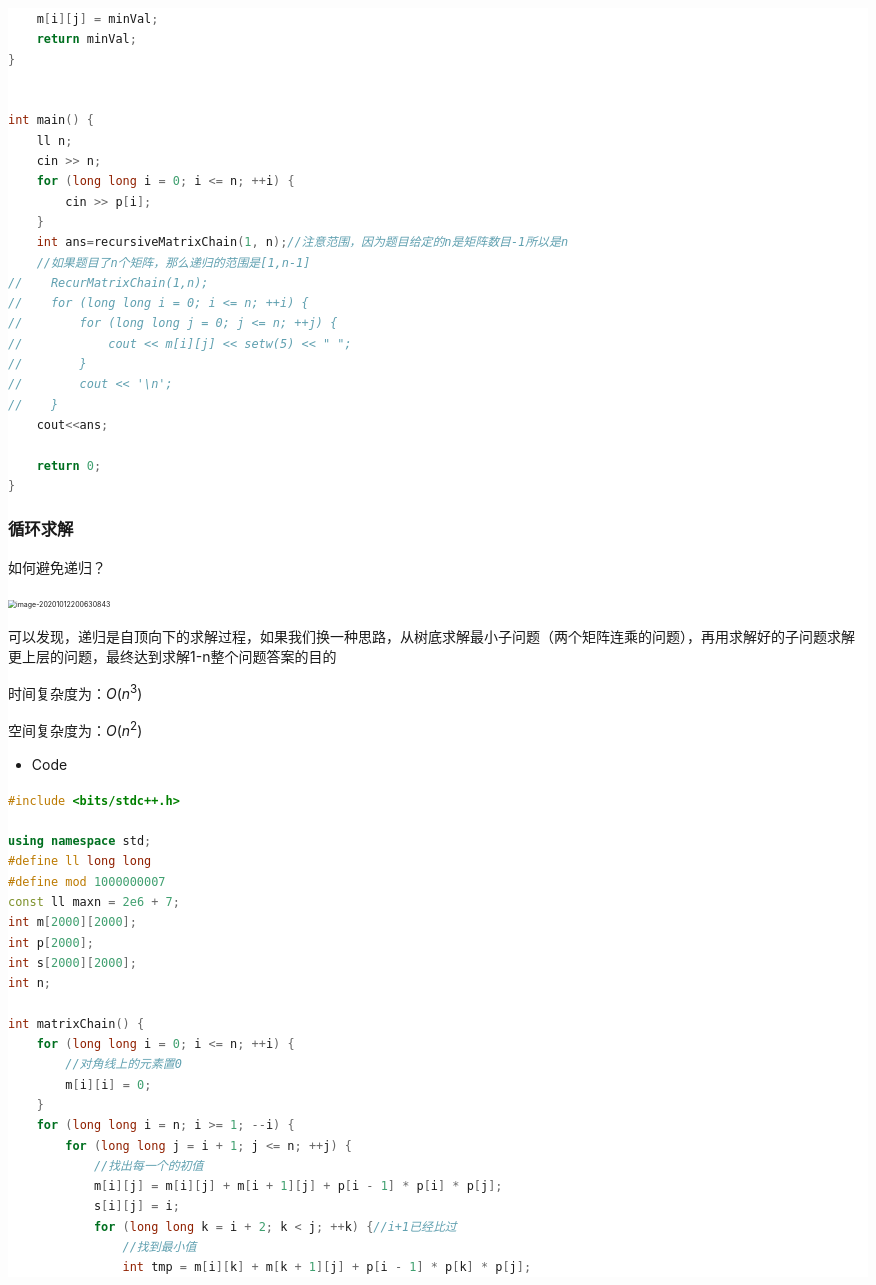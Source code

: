 ```cpp
    m[i][j] = minVal;
    return minVal;
}


int main() {
    ll n;
    cin >> n;
    for (long long i = 0; i <= n; ++i) {
        cin >> p[i];
    }
    int ans=recursiveMatrixChain(1, n);//注意范围，因为题目给定的n是矩阵数目-1所以是n
    //如果题目了n个矩阵，那么递归的范围是[1,n-1]
//    RecurMatrixChain(1,n);
//    for (long long i = 0; i <= n; ++i) {
//        for (long long j = 0; j <= n; ++j) {
//            cout << m[i][j] << setw(5) << " ";
//        }
//        cout << '\n';
//    }
    cout<<ans;

    return 0;
}
```

### 循环求解

如何避免递归？

<img src="https://i.loli.net/2020/10/12/qi5MXFKjYBpSodA.png" alt="image-20201012200630843" style="zoom:50%;" />

可以发现，递归是自顶向下的求解过程，如果我们换一种思路，从树底求解最小子问题（两个矩阵连乘的问题），再用求解好的子问题求解更上层的问题，最终达到求解1-n整个问题答案的目的

时间复杂度为：$O(n^3)$

空间复杂度为：$O(n^2)$

- Code

```cpp
#include <bits/stdc++.h>

using namespace std;
#define ll long long
#define mod 1000000007
const ll maxn = 2e6 + 7;
int m[2000][2000];
int p[2000];
int s[2000][2000];
int n;

int matrixChain() {
    for (long long i = 0; i <= n; ++i) {
        //对角线上的元素置0
        m[i][i] = 0;
    }
    for (long long i = n; i >= 1; --i) {
        for (long long j = i + 1; j <= n; ++j) {
            //找出每一个的初值
            m[i][j] = m[i][j] + m[i + 1][j] + p[i - 1] * p[i] * p[j];
            s[i][j] = i;
            for (long long k = i + 2; k < j; ++k) {//i+1已经比过
                //找到最小值
                int tmp = m[i][k] + m[k + 1][j] + p[i - 1] * p[k] * p[j];
```